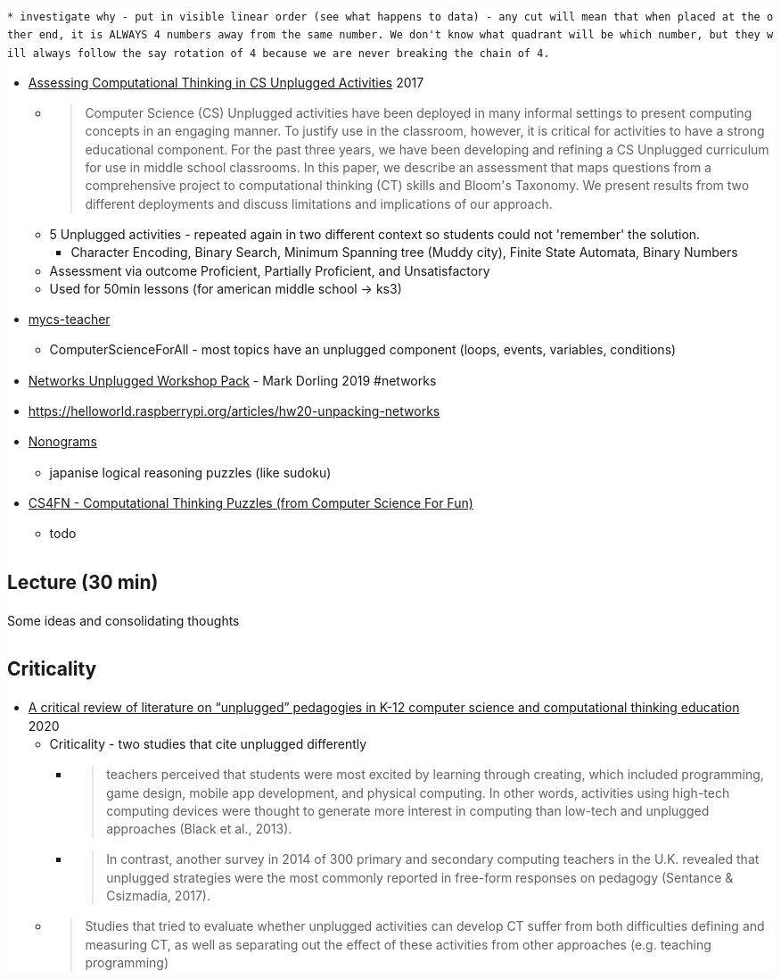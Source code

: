     * investigate why - put in visible linear order (see what happens to data) - any cut will mean that when placed at the other end, it is ALWAYS 4 numbers away from the same number. We don't know what quadrant will be which number, but they will always follow the say rotation of 4 because we are never breaking the chain of 4.
* [Assessing Computational Thinking in CS Unplugged Activities](https://dl.acm.org/doi/10.1145/3017680.3017779) 2017
    * > Computer Science (CS) Unplugged activities have been deployed in many informal settings to present computing concepts in an engaging manner. To justify use in the classroom, however, it is critical for activities to have a strong educational component. For the past three years, we have been developing and refining a CS Unplugged curriculum for use in middle school classrooms. In this paper, we describe an assessment that maps questions from a comprehensive project to computational thinking (CT) skills and Bloom's Taxonomy. We present results from two different deployments and discuss limitations and implications of our approach.
    * 5 Unplugged activities - repeated again in two different context so students could not 'remember' the solution.
        * Character Encoding, Binary Search, Minimum Spanning tree (Muddy city), Finite State Automata, Binary Numbers
    * Assessment via outcome Proficient, Partially Proficient, and Unsatisfactory
    * Used for 50min lessons (for american middle school -> ks3)
* [mycs-teacher](https://sites.google.com/a/sfusd.edu/mycs-teacher/unit-2/2-1)
    * ComputerScienceForAll - most topics have an unplugged component (loops, events, variables, conditions)
* [Networks Unplugged Workshop Pack](https://www.digitalschoolhouse.org.uk/workshops/networks-unplugged) - Mark	Dorling	2019 #networks
* https://helloworld.raspberrypi.org/articles/hw20-unpacking-networks
* [Nonograms](https://helloworld.raspberrypi.org/articles/hw18-kyokushin-puzzling-the-truth)
    * japanise logical reasoning puzzles (like sudoku)

* [CS4FN - Computational Thinking Puzzles (from Computer Science For Fun)](https://www.tes.com/teaching-resource/-12791989)
    * todo

Lecture (30 min)
----------------

Some ideas and consolidating thoughts

Criticality
-----------

* [A critical review of literature on “unplugged” pedagogies in K-12 computer science and computational thinking education](https://www.tandfonline.com/doi/full/10.1080/08993408.2020.1789411) 2020
    * Criticality - two studies that cite unplugged differently
        * > teachers perceived that students were most excited by learning through creating, which included programming, game design, mobile app development, and physical computing. In other words, activities using high-tech computing devices were thought to generate more interest in computing than low-tech and unplugged approaches (Black et al., 2013). 
        *  > In contrast, another survey in 2014 of 300 primary and secondary computing teachers in the U.K. revealed that unplugged strategies were the most commonly reported in free-form responses on pedagogy (Sentance & Csizmadia, 2017).
    *  > Studies that tried to evaluate whether unplugged activities can develop CT suffer from both difficulties defining and measuring CT, as well as separating out the effect of these activities from other approaches (e.g. teaching programming)
